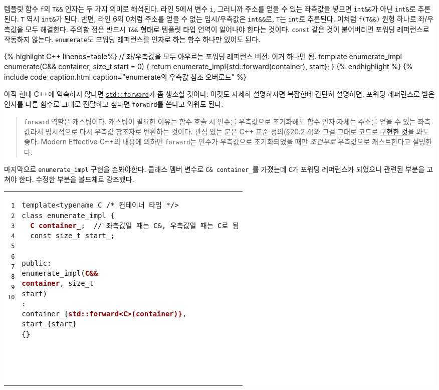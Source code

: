 템플릿 함수 `f`의 `T&&` 인자는 두 가지 의미로 해석된다.
라인 5에서 변수 `i`, 그러니까 주소를 얻을 수 있는 좌측값을 넣으면 `int&&`가 아닌 `int&`로 추론된다. `T` 역시 `int&`가 된다.
반면, 라인 6의 0처럼 주소를 얻을 수 없는 임시/우측값은 `int&&`로, `T`는 `int`로 추론된다. 
이처럼 `f(T&&)` 원형 하나로 좌/우측값을 모두 해결한다.
주의할 점은 반드시 `T&&` 형태로 템플릿 타입 연역이 일어나야 한다는 것이다. `const` 같은 것이 붙어버리면 포워딩 레퍼런스로 작동하지 않는다.
`enumerate`도 포워딩 레퍼런스를 인자로 하는 함수 하나만 있어도 된다.

{% highlight C++ linenos=table%}
// 좌/우측값을 모두 아우르는 포워딩 레퍼런스 버전: 이거 하나면 됨.
template<typename C>
enumerate_impl<C> enumerate(C&& container, size_t start = 0) {
  return enumerate_impl{std::forward<C>(container), start};
}
{% endhighlight %}
{% include code_caption.html caption="enumerate의 우측값 참조 오버로드" %}

아직 현대 C++에 익숙하지 않다면 <a href="http://en.cppreference.com/w/cpp/utility/forward"><code>std::forward</code></a>가 좀 생소할 것이다. 이것도 자세히 설명하자면 복잡한데 간단히 설명하면, 포워딩 레퍼런스로 받은 인자를 다른 함수로 그대로 전달하고 싶다면 `forward`를 쓴다고 외워도 된다. 

> `forward` 역할은 캐스팅이다. 캐스팅이 필요한 이유는 함수 호출 시 인수를 우측값으로 초기화해도 함수 인자 자체는 주소를 얻을 수 있는 좌측값라서 명시적으로 다시 우측값 참조자로 변환하는 것이다. 관심 있는 분은 C++ 표준 정의(§20.2.4)와 그걸 그대로 코드로 [구현한 것](https://github.com/llvm-mirror/libcxx/blob/master/include/type_traits#L2136)을 봐도 좋다. Modern Effective C++의 내용에 의하면 `forward`는 인수가 우측값으로 초기화되었을 때만 _조건부로_ 우측값으로 캐스트한다고 설명한다.


마지막으로 `enumerate_impl` 구현을 손봐야한다. 클래스 멤버 변수로 `C& container_`를 가졌는데 `C`가 포워딩 레퍼런스가 되었으니 관련된 부분을 고쳐야 한다. 수정한 부분을 볼드체로 강조했다.

<table class="highlighttable"><tr><td class="linenos"><div class="linenodiv"><pre><code class="language-c--" data-lang="c++"> 1
 2
 3
 4
 5
 6
 7
 8
 9
10
</code></pre></div></td><td class="code"><div class="highlight"><pre><span class="k">template</span><span class="o">&lt;</span><span class="k">typename</span> <span class="n">C</span> <span class="cm">/* 컨테이너 타입 */</span><span class="o">&gt;</span>
<span class="k">class</span> <span class="nc">enumerate_impl</span> <span class="p">{</span>
  <span class="n" style="color: darkred; font-weight: bold">C</span> <span class="n" style="color: darkred; font-weight: bold">container_</span><span class="p">;  </span><span class="c1">// 좌측값일 때는 C&, 우측값일 때는 C로 됨</span>
  <span class="k">const</span> <span class="kt">size_t</span> <span class="n">start_</span><span class="p">;</span>

<span class="k">public</span><span class="o">:</span>
  <span class="n">enumerate_impl</span><span class="p">(</span><span class="n"  style="color: darkred; font-weight: bold">C&amp;&amp; container</span><span class="p">,</span> <span class="kt">size_t</span> <span class="n">start</span><span class="p">)</span> <span class="o">:</span>
    <span class="n">container_</span><span class="p">{</span><span class="n"  style="color: darkred; font-weight: bold">std::forward&lt;C&gt;(container)}</span>, <span class="n">start_</span><span class="p">{</span><span class="n">start</span><span class="p">}</span> <span class="p">{}</span>

